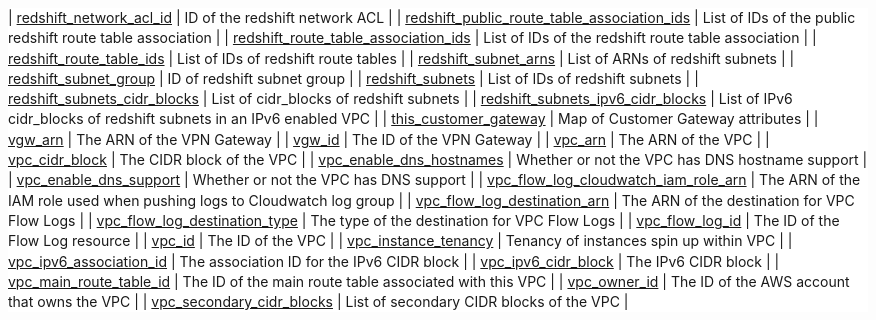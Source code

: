 | <a name="output_redshift_network_acl_id"></a> [redshift\_network\_acl\_id](#output\_redshift\_network\_acl\_id) | ID of the redshift network ACL |
| <a name="output_redshift_public_route_table_association_ids"></a> [redshift\_public\_route\_table\_association\_ids](#output\_redshift\_public\_route\_table\_association\_ids) | List of IDs of the public redshift route table association |
| <a name="output_redshift_route_table_association_ids"></a> [redshift\_route\_table\_association\_ids](#output\_redshift\_route\_table\_association\_ids) | List of IDs of the redshift route table association |
| <a name="output_redshift_route_table_ids"></a> [redshift\_route\_table\_ids](#output\_redshift\_route\_table\_ids) | List of IDs of redshift route tables |
| <a name="output_redshift_subnet_arns"></a> [redshift\_subnet\_arns](#output\_redshift\_subnet\_arns) | List of ARNs of redshift subnets |
| <a name="output_redshift_subnet_group"></a> [redshift\_subnet\_group](#output\_redshift\_subnet\_group) | ID of redshift subnet group |
| <a name="output_redshift_subnets"></a> [redshift\_subnets](#output\_redshift\_subnets) | List of IDs of redshift subnets |
| <a name="output_redshift_subnets_cidr_blocks"></a> [redshift\_subnets\_cidr\_blocks](#output\_redshift\_subnets\_cidr\_blocks) | List of cidr\_blocks of redshift subnets |
| <a name="output_redshift_subnets_ipv6_cidr_blocks"></a> [redshift\_subnets\_ipv6\_cidr\_blocks](#output\_redshift\_subnets\_ipv6\_cidr\_blocks) | List of IPv6 cidr\_blocks of redshift subnets in an IPv6 enabled VPC |
| <a name="output_this_customer_gateway"></a> [this\_customer\_gateway](#output\_this\_customer\_gateway) | Map of Customer Gateway attributes |
| <a name="output_vgw_arn"></a> [vgw\_arn](#output\_vgw\_arn) | The ARN of the VPN Gateway |
| <a name="output_vgw_id"></a> [vgw\_id](#output\_vgw\_id) | The ID of the VPN Gateway |
| <a name="output_vpc_arn"></a> [vpc\_arn](#output\_vpc\_arn) | The ARN of the VPC |
| <a name="output_vpc_cidr_block"></a> [vpc\_cidr\_block](#output\_vpc\_cidr\_block) | The CIDR block of the VPC |
| <a name="output_vpc_enable_dns_hostnames"></a> [vpc\_enable\_dns\_hostnames](#output\_vpc\_enable\_dns\_hostnames) | Whether or not the VPC has DNS hostname support |
| <a name="output_vpc_enable_dns_support"></a> [vpc\_enable\_dns\_support](#output\_vpc\_enable\_dns\_support) | Whether or not the VPC has DNS support |
| <a name="output_vpc_flow_log_cloudwatch_iam_role_arn"></a> [vpc\_flow\_log\_cloudwatch\_iam\_role\_arn](#output\_vpc\_flow\_log\_cloudwatch\_iam\_role\_arn) | The ARN of the IAM role used when pushing logs to Cloudwatch log group |
| <a name="output_vpc_flow_log_destination_arn"></a> [vpc\_flow\_log\_destination\_arn](#output\_vpc\_flow\_log\_destination\_arn) | The ARN of the destination for VPC Flow Logs |
| <a name="output_vpc_flow_log_destination_type"></a> [vpc\_flow\_log\_destination\_type](#output\_vpc\_flow\_log\_destination\_type) | The type of the destination for VPC Flow Logs |
| <a name="output_vpc_flow_log_id"></a> [vpc\_flow\_log\_id](#output\_vpc\_flow\_log\_id) | The ID of the Flow Log resource |
| <a name="output_vpc_id"></a> [vpc\_id](#output\_vpc\_id) | The ID of the VPC |
| <a name="output_vpc_instance_tenancy"></a> [vpc\_instance\_tenancy](#output\_vpc\_instance\_tenancy) | Tenancy of instances spin up within VPC |
| <a name="output_vpc_ipv6_association_id"></a> [vpc\_ipv6\_association\_id](#output\_vpc\_ipv6\_association\_id) | The association ID for the IPv6 CIDR block |
| <a name="output_vpc_ipv6_cidr_block"></a> [vpc\_ipv6\_cidr\_block](#output\_vpc\_ipv6\_cidr\_block) | The IPv6 CIDR block |
| <a name="output_vpc_main_route_table_id"></a> [vpc\_main\_route\_table\_id](#output\_vpc\_main\_route\_table\_id) | The ID of the main route table associated with this VPC |
| <a name="output_vpc_owner_id"></a> [vpc\_owner\_id](#output\_vpc\_owner\_id) | The ID of the AWS account that owns the VPC |
| <a name="output_vpc_secondary_cidr_blocks"></a> [vpc\_secondary\_cidr\_blocks](#output\_vpc\_secondary\_cidr\_blocks) | List of secondary CIDR blocks of the VPC |

